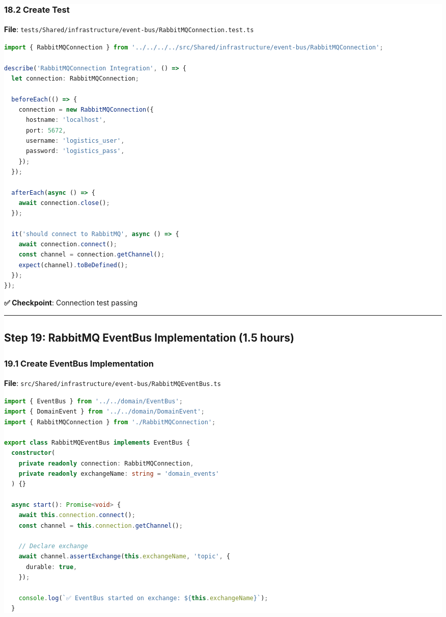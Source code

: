 ### 18.2 Create Test

**File**: `tests/Shared/infrastructure/event-bus/RabbitMQConnection.test.ts`

```typescript
import { RabbitMQConnection } from '../../../../src/Shared/infrastructure/event-bus/RabbitMQConnection';

describe('RabbitMQConnection Integration', () => {
  let connection: RabbitMQConnection;

  beforeEach(() => {
    connection = new RabbitMQConnection({
      hostname: 'localhost',
      port: 5672,
      username: 'logistics_user',
      password: 'logistics_pass',
    });
  });

  afterEach(async () => {
    await connection.close();
  });

  it('should connect to RabbitMQ', async () => {
    await connection.connect();
    const channel = connection.getChannel();
    expect(channel).toBeDefined();
  });
});
```

**✅ Checkpoint**: Connection test passing

---

## Step 19: RabbitMQ EventBus Implementation (1.5 hours)

### 19.1 Create EventBus Implementation

**File**: `src/Shared/infrastructure/event-bus/RabbitMQEventBus.ts`

```typescript
import { EventBus } from '../../domain/EventBus';
import { DomainEvent } from '../../domain/DomainEvent';
import { RabbitMQConnection } from './RabbitMQConnection';

export class RabbitMQEventBus implements EventBus {
  constructor(
    private readonly connection: RabbitMQConnection,
    private readonly exchangeName: string = 'domain_events'
  ) {}

  async start(): Promise<void> {
    await this.connection.connect();
    const channel = this.connection.getChannel();

    // Declare exchange
    await channel.assertExchange(this.exchangeName, 'topic', {
      durable: true,
    });

    console.log(`✅ EventBus started on exchange: ${this.exchangeName}`);
  }

```